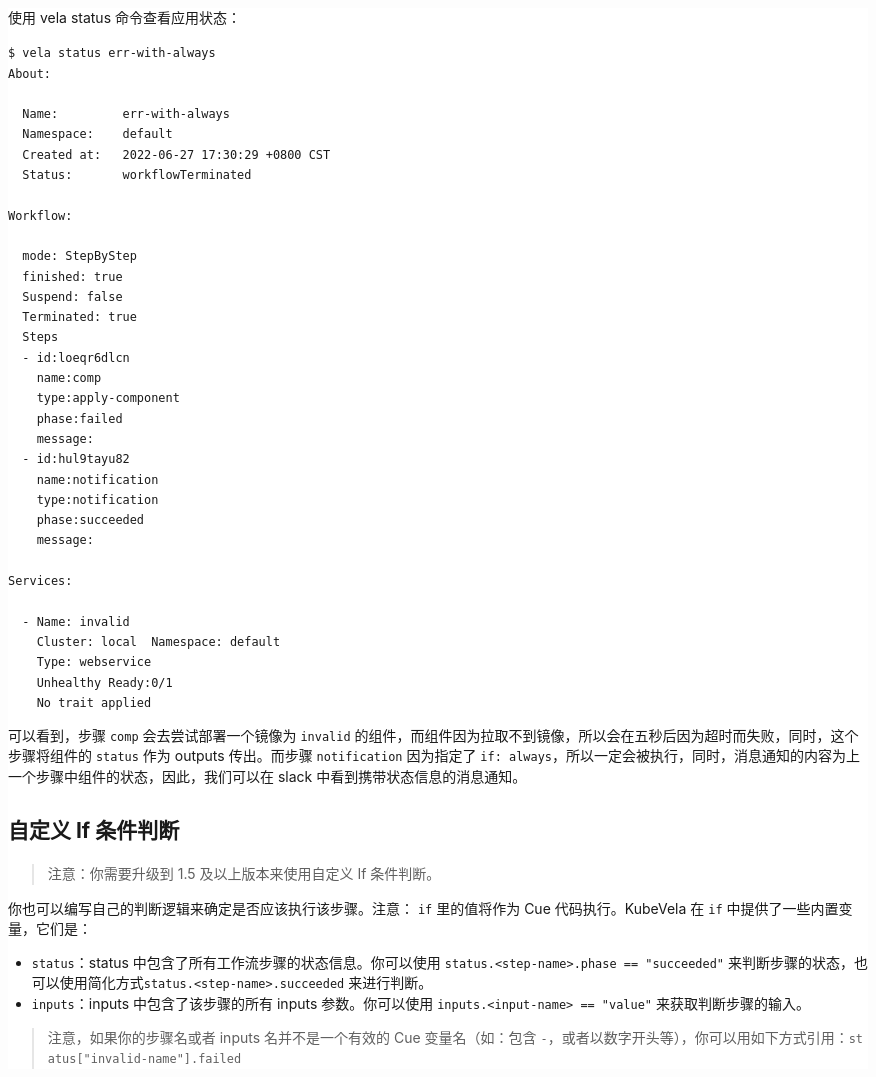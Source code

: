 使用 vela status 命令查看应用状态：

```bash
$ vela status err-with-always
About:

  Name:      	err-with-always
  Namespace: 	default
  Created at:	2022-06-27 17:30:29 +0800 CST
  Status:    	workflowTerminated

Workflow:

  mode: StepByStep
  finished: true
  Suspend: false
  Terminated: true
  Steps
  - id:loeqr6dlcn
    name:comp
    type:apply-component
    phase:failed
    message:
  - id:hul9tayu82
    name:notification
    type:notification
    phase:succeeded
    message:

Services:

  - Name: invalid
    Cluster: local  Namespace: default
    Type: webservice
    Unhealthy Ready:0/1
    No trait applied
```

可以看到，步骤 `comp` 会去尝试部署一个镜像为 `invalid` 的组件，而组件因为拉取不到镜像，所以会在五秒后因为超时而失败，同时，这个步骤将组件的 `status` 作为 outputs 传出。而步骤 `notification` 因为指定了 `if: always`，所以一定会被执行，同时，消息通知的内容为上一个步骤中组件的状态，因此，我们可以在 slack 中看到携带状态信息的消息通知。

## 自定义 If 条件判断

> 注意：你需要升级到 1.5 及以上版本来使用自定义 If 条件判断。

你也可以编写自己的判断逻辑来确定是否应该执行该步骤。注意： `if` 里的值将作为 Cue 代码执行。KubeVela 在 `if` 中提供了一些内置变量，它们是：

* `status`：status 中包含了所有工作流步骤的状态信息。你可以使用 `status.<step-name>.phase == "succeeded"` 来判断步骤的状态，也可以使用简化方式`status.<step-name>.succeeded` 来进行判断。
* `inputs`：inputs 中包含了该步骤的所有 inputs 参数。你可以使用 `inputs.<input-name> == "value"` 来获取判断步骤的输入。

> 注意，如果你的步骤名或者 inputs 名并不是一个有效的 Cue 变量名（如：包含 `-`，或者以数字开头等），你可以用如下方式引用：`status["invalid-name"].failed`
